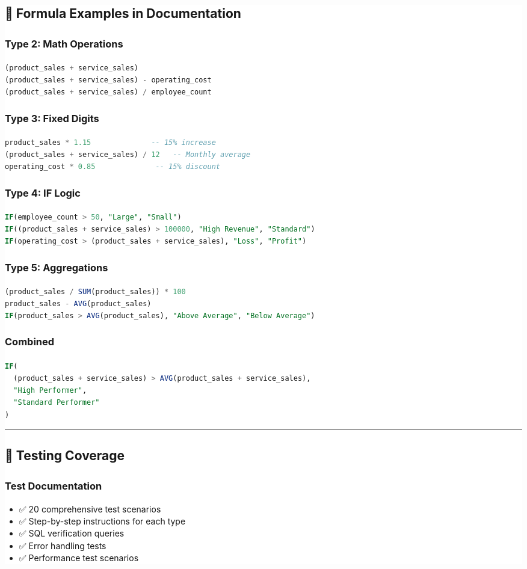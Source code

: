 ## 📝 Formula Examples in Documentation

### Type 2: Math Operations
```sql
(product_sales + service_sales)
(product_sales + service_sales) - operating_cost
(product_sales + service_sales) / employee_count
```

### Type 3: Fixed Digits
```sql
product_sales * 1.15              -- 15% increase
(product_sales + service_sales) / 12   -- Monthly average
operating_cost * 0.85              -- 15% discount
```

### Type 4: IF Logic
```sql
IF(employee_count > 50, "Large", "Small")
IF((product_sales + service_sales) > 100000, "High Revenue", "Standard")
IF(operating_cost > (product_sales + service_sales), "Loss", "Profit")
```

### Type 5: Aggregations
```sql
(product_sales / SUM(product_sales)) * 100
product_sales - AVG(product_sales)
IF(product_sales > AVG(product_sales), "Above Average", "Below Average")
```

### Combined
```sql
IF(
  (product_sales + service_sales) > AVG(product_sales + service_sales),
  "High Performer",
  "Standard Performer"
)
```

---

## 🧪 Testing Coverage

### Test Documentation
- ✅ 20 comprehensive test scenarios
- ✅ Step-by-step instructions for each type
- ✅ SQL verification queries
- ✅ Error handling tests
- ✅ Performance test scenarios
